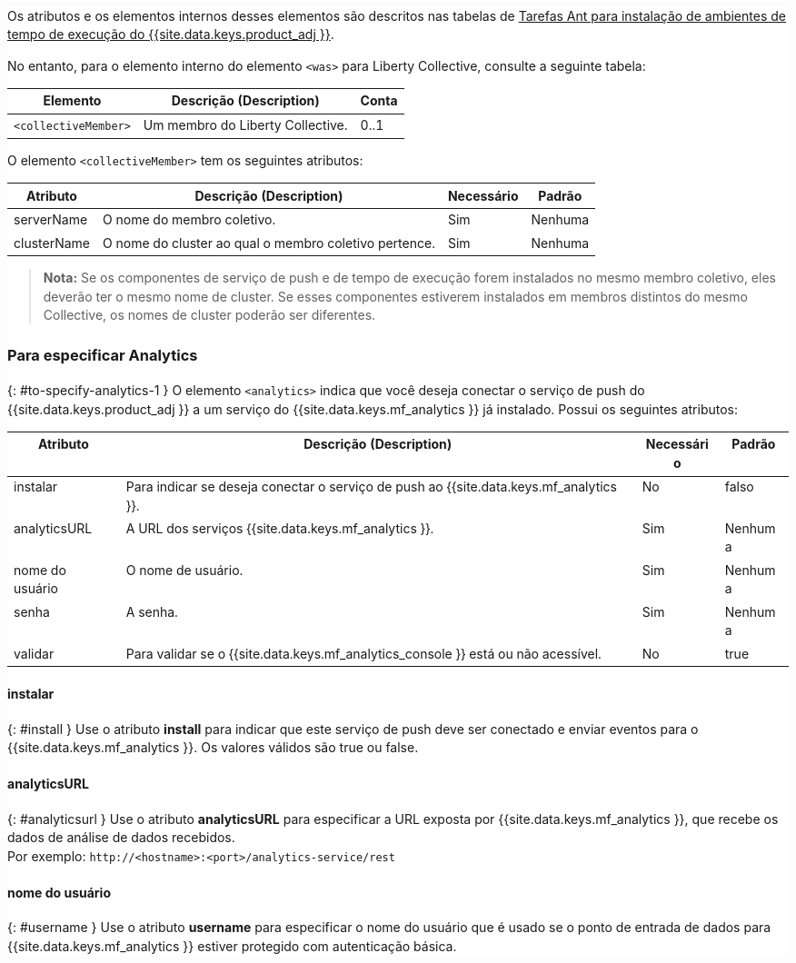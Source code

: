 Os atributos e os elementos internos desses elementos são descritos nas tabelas de [Tarefas Ant para instalação de ambientes de tempo de execução do {{site.data.keys.product_adj }}](#ant-tasks-for-installation-of-mobilefirst-runtime-environments).

No entanto, para o elemento interno do elemento `<was>` para Liberty Collective, consulte a seguinte tabela:

| Elemento              | Descrição (Description)                  | Conta |
|----------------------|------------------------------|-------|
| `<collectiveMember>` | Um membro do Liberty Collective. |	0..1  |

O elemento `<collectiveMember>` tem os seguintes atributos: 

| Atributo   | Descrição (Description)                        | Necessário | Padrão | 
|-------------|------------------------------------|----------|---------|
| serverName  | O nome do membro coletivo. | Sim      | Nenhuma    |
| clusterName |	O nome do cluster ao qual o membro coletivo pertence. | Sim | Nenhuma |

> **Nota:** Se os componentes de serviço de push e de tempo de execução forem instalados no mesmo membro coletivo, eles deverão ter o mesmo nome de cluster. Se esses componentes estiverem instalados em membros distintos do mesmo Collective, os nomes de cluster poderão ser diferentes.

### Para especificar Analytics
{: #to-specify-analytics-1 }
O elemento `<analytics>` indica que você deseja conectar o serviço de push do {{site.data.keys.product_adj }} a um serviço do {{site.data.keys.mf_analytics }} já instalado. Possui os seguintes atributos:

| Atributo    | Descrição (Description)                        | Necessário | Padrão | 
|--------------|------------------------------------|----------|---------|
| instalar	   | Para indicar se deseja conectar o serviço de push ao {{site.data.keys.mf_analytics }}. | No | falso | 
| analyticsURL | A URL dos serviços {{site.data.keys.mf_analytics }}. | Sim | Nenhuma | 
| nome do usuário	   | O nome de usuário. | Sim | Nenhuma | 
| senha	   | A senha. | Sim | Nenhuma | 
| validar	   | Para validar se o {{site.data.keys.mf_analytics_console }} está ou não acessível. | No | true | 

#### instalar
{: #install }
Use o atributo **install** para indicar que este serviço de push deve ser conectado e enviar eventos para o
{{site.data.keys.mf_analytics }}. Os valores válidos são true ou false.

#### analyticsURL
{: #analyticsurl }
Use o atributo **analyticsURL** para especificar a URL exposta por {{site.data.keys.mf_analytics }}, que recebe os dados de análise de dados recebidos.  
Por exemplo: `http://<hostname>:<port>/analytics-service/rest`

#### nome do usuário
{: #username }
Use o atributo **username** para especificar o nome do usuário que é usado se o ponto de entrada de dados para {{site.data.keys.mf_analytics }} estiver protegido
com autenticação básica.
